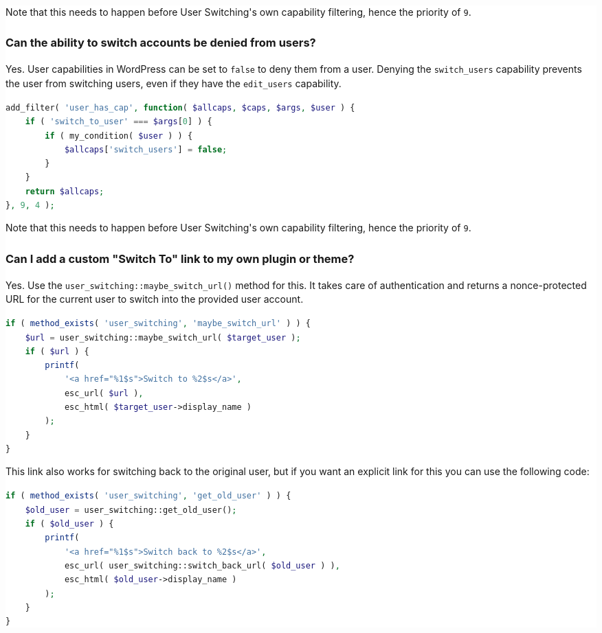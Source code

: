 Note that this needs to happen before User Switching's own capability filtering, hence the priority of `9`.

### Can the ability to switch accounts be denied from users?

Yes. User capabilities in WordPress can be set to `false` to deny them from a user. Denying the `switch_users` capability prevents the user from switching users, even if they have the `edit_users` capability.

~~~php
add_filter( 'user_has_cap', function( $allcaps, $caps, $args, $user ) {
	if ( 'switch_to_user' === $args[0] ) {
		if ( my_condition( $user ) ) {
			$allcaps['switch_users'] = false;
		}
	}
	return $allcaps;
}, 9, 4 );
~~~

Note that this needs to happen before User Switching's own capability filtering, hence the priority of `9`.

### Can I add a custom "Switch To" link to my own plugin or theme?

Yes. Use the `user_switching::maybe_switch_url()` method for this. It takes care of authentication and returns a nonce-protected URL for the current user to switch into the provided user account.

~~~php
if ( method_exists( 'user_switching', 'maybe_switch_url' ) ) {
	$url = user_switching::maybe_switch_url( $target_user );
	if ( $url ) {
		printf(
			'<a href="%1$s">Switch to %2$s</a>',
			esc_url( $url ),
			esc_html( $target_user->display_name )
		);
	}
}
~~~

This link also works for switching back to the original user, but if you want an explicit link for this you can use the following code:

~~~php
if ( method_exists( 'user_switching', 'get_old_user' ) ) {
	$old_user = user_switching::get_old_user();
	if ( $old_user ) {
		printf(
			'<a href="%1$s">Switch back to %2$s</a>',
			esc_url( user_switching::switch_back_url( $old_user ) ),
			esc_html( $old_user->display_name )
		);
	}
}
~~~
